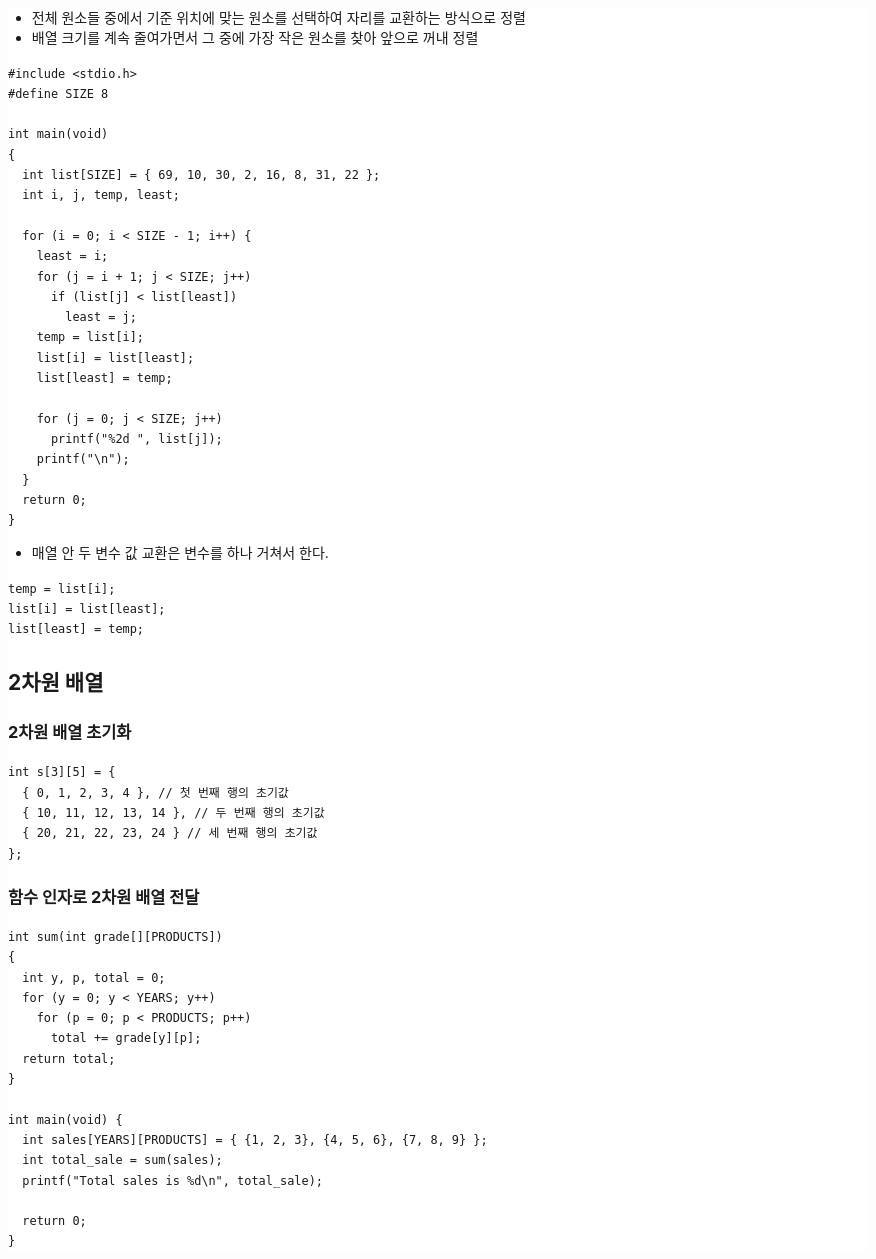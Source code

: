 - 전체 원소들 중에서 기준 위치에 맞는 원소를 선택하여 자리를 교환하는 방식으로 정렬
- 배열 크기를 계속 줄여가면서 그 중에 가장 작은 원소를 찾아 앞으로 꺼내 정렬
```
#include <stdio.h>
#define SIZE 8

int main(void)
{
  int list[SIZE] = { 69, 10, 30, 2, 16, 8, 31, 22 };
  int i, j, temp, least;

  for (i = 0; i < SIZE - 1; i++) {
    least = i;
    for (j = i + 1; j < SIZE; j++)
      if (list[j] < list[least])
        least = j;
    temp = list[i];
    list[i] = list[least];
    list[least] = temp;

    for (j = 0; j < SIZE; j++)
      printf("%2d ", list[j]);
    printf("\n");
  }
  return 0;
}

```
- 매열 안 두 변수 값 교환은 변수를 하나 거쳐서 한다. 
```
temp = list[i];
list[i] = list[least];
list[least] = temp;
```

## 2차원 배열
### 2차원 배열 초기화
```
int s[3][5] = {
  { 0, 1, 2, 3, 4 }, // 첫 번째 행의 초기값
  { 10, 11, 12, 13, 14 }, // 두 번째 행의 초기값
  { 20, 21, 22, 23, 24 } // 세 번째 행의 초기값
};
```

### 함수 인자로 2차원 배열 전달
```
int sum(int grade[][PRODUCTS])
{
  int y, p, total = 0;
  for (y = 0; y < YEARS; y++)
    for (p = 0; p < PRODUCTS; p++)
      total += grade[y][p];
  return total;
}

int main(void) {
  int sales[YEARS][PRODUCTS] = { {1, 2, 3}, {4, 5, 6}, {7, 8, 9} };
  int total_sale = sum(sales);
  printf("Total sales is %d\n", total_sale);

  return 0;
}
```